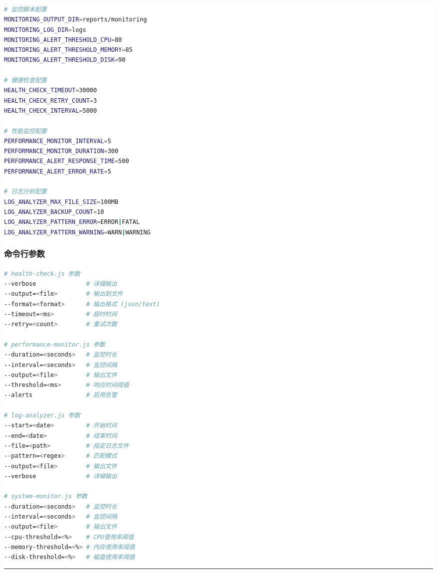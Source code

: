 ```bash
# 监控脚本配置
MONITORING_OUTPUT_DIR=reports/monitoring
MONITORING_LOG_DIR=logs
MONITORING_ALERT_THRESHOLD_CPU=80
MONITORING_ALERT_THRESHOLD_MEMORY=85
MONITORING_ALERT_THRESHOLD_DISK=90

# 健康检查配置
HEALTH_CHECK_TIMEOUT=30000
HEALTH_CHECK_RETRY_COUNT=3
HEALTH_CHECK_INTERVAL=5000

# 性能监控配置
PERFORMANCE_MONITOR_INTERVAL=5
PERFORMANCE_MONITOR_DURATION=300
PERFORMANCE_ALERT_RESPONSE_TIME=500
PERFORMANCE_ALERT_ERROR_RATE=5

# 日志分析配置
LOG_ANALYZER_MAX_FILE_SIZE=100MB
LOG_ANALYZER_BACKUP_COUNT=10
LOG_ANALYZER_PATTERN_ERROR=ERROR|FATAL
LOG_ANALYZER_PATTERN_WARNING=WARN|WARNING
```

### 命令行参数

```bash
# health-check.js 参数
--verbose              # 详细输出
--output=<file>        # 输出到文件
--format=<format>      # 输出格式 (json/text)
--timeout=<ms>         # 超时时间
--retry=<count>        # 重试次数

# performance-monitor.js 参数
--duration=<seconds>   # 监控时长
--interval=<seconds>   # 监控间隔
--output=<file>        # 输出文件
--threshold=<ms>       # 响应时间阈值
--alerts               # 启用告警

# log-analyzer.js 参数
--start=<date>         # 开始时间
--end=<date>           # 结束时间
--file=<path>          # 指定日志文件
--pattern=<regex>      # 匹配模式
--output=<file>        # 输出文件
--verbose              # 详细输出

# system-monitor.js 参数
--duration=<seconds>   # 监控时长
--interval=<seconds>   # 监控间隔
--output=<file>        # 输出文件
--cpu-threshold=<%>    # CPU使用率阈值
--memory-threshold=<%> # 内存使用率阈值
--disk-threshold=<%>   # 磁盘使用率阈值
```

---